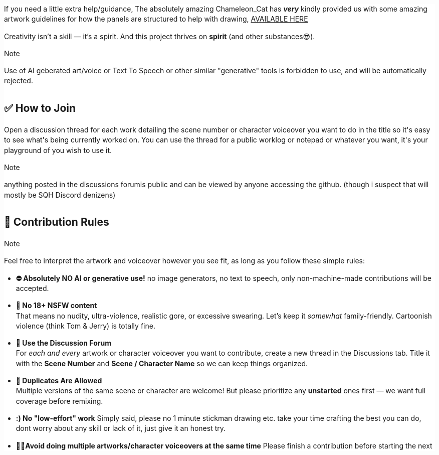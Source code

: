 If you need a little extra help/guidance, The absolutely amazing Chameleon_Cat has ***very*** kindly provided us with some amazing artwork guidelines for how the panels are structured to help with drawing, [AVAILABLE HERE](https://raw.githubusercontent.com/lunchpacked130/BASS-Intro/refs/heads/main/Artworks/ArtGuides/readme.md)




Creativity isn’t a skill — it’s a spirit. And this project thrives on **spirit** (and other substances😎).

>[!NOTE]
>Use of AI geberated art/voice or Text To Speech or other similar "generative" tools is forbidden to use, and will be automatically rejected.



## ✅️ How to Join

Open a discussion thread for each work detailing the scene number or character voiceover you want to do in the title so it's easy to see what's being currently worked on.
You can use the thread for a public worklog or notepad or whatever you want, it's your playground of you wish to use it. 
>[!NOTE]
>anything posted in the discussions forumis public and can be viewed by anyone accessing the github. (though i suspect that will mostly be SQH Discord denizens)


## 🛂 Contribution Rules

>[!NOTE]
>Feel free to interpret the artwork and voiceover however you see fit, as long as you follow these simple rules:

- **⛔️ Absolutely NO AI or generative use!**
  no image generators, no text to speech, only non-machine-made contributions will be accepted. 

- **🔞 No 18+ NSFW content**  
  That means no nudity, ultra-violence, realistic gore, or excessive swearing. Let’s keep it *somewhat* family-friendly. Cartoonish violence (think Tom & Jerry) is totally fine.

- **🧵 Use the Discussion Forum**  
  For *each and every* artwork or character voiceover you want to contribute, create a new thread in the Discussions tab. Title it with the **Scene Number** and **Scene / Character Name** so we can keep things organized.

- **🔁 Duplicates Are Allowed**  
  Multiple versions of the same scene or character are welcome! But please prioritize any **unstarted** ones first — we want full coverage before remixing.

- **:) No "low-effort" work**
  Simply said, please no 1 minute stickman drawing etc. take your time crafting the best you can do, dont worry about any skill or lack of it, just give it an honest try.

- **🔆🔅Avoid doing multiple artworks/character voiceovers at the same time**
  Please finish a contribution before starting the next
